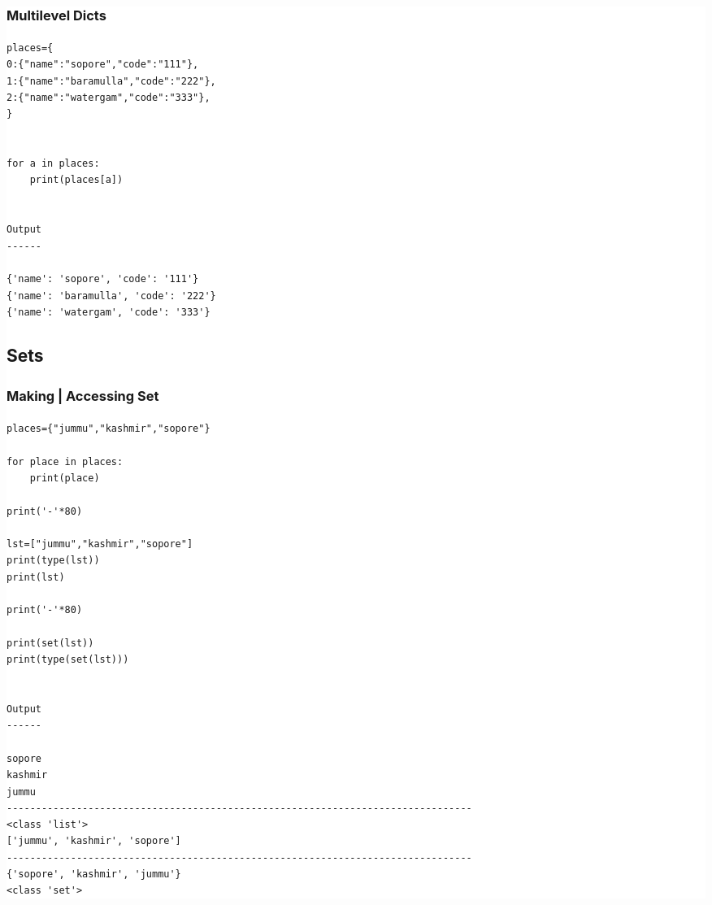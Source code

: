 
### Multilevel Dicts
```
places={
0:{"name":"sopore","code":"111"},
1:{"name":"baramulla","code":"222"},
2:{"name":"watergam","code":"333"},
}


for a in places:
    print(places[a])


Output
------

{'name': 'sopore', 'code': '111'}
{'name': 'baramulla', 'code': '222'}
{'name': 'watergam', 'code': '333'}
```



## Sets

### Making | Accessing Set
```
places={"jummu","kashmir","sopore"}

for place in places:
    print(place)

print('-'*80)

lst=["jummu","kashmir","sopore"]
print(type(lst))
print(lst)

print('-'*80)

print(set(lst))
print(type(set(lst)))


Output
------

sopore
kashmir
jummu
--------------------------------------------------------------------------------
<class 'list'>
['jummu', 'kashmir', 'sopore']
--------------------------------------------------------------------------------
{'sopore', 'kashmir', 'jummu'}
<class 'set'>
```
